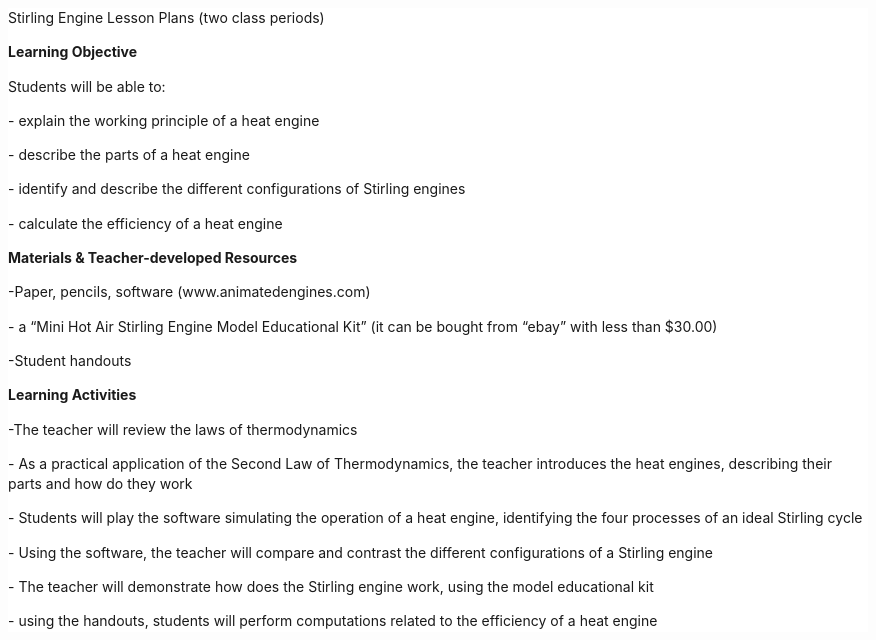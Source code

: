 Stirling Engine Lesson Plans (two class periods)
</h2>
<p>
<strong>
Learning Objective
</strong>
</p>
<p>
Students will be able to:
</p>
<p>
- explain the working principle of a heat engine
</p>
<p>
- describe the parts of a heat engine
</p>
<p>
- identify and describe the different configurations of Stirling engines
</p>
<p>
- calculate the efficiency of a heat engine
</p>
<p>
<strong>
Materials &amp; Teacher-developed Resources
</strong>
</p>
<p>
-Paper, pencils, software (www.animatedengines.com)
</p>
<p>
- a “Mini Hot Air Stirling Engine Model Educational Kit” (it can be bought from “ebay” with less than $30.00)
</p>
<p>
-Student handouts
</p>
<p>
<strong>
Learning Activities
</strong>
</p>
<p>
-The teacher will review the laws of thermodynamics
</p>
<p>
- As a practical application of the Second Law of Thermodynamics, the teacher introduces the heat engines, describing their parts and how do they work
</p>
<p>
- Students will play the software simulating the operation of a heat engine, identifying the four processes of an ideal Stirling cycle
</p>
<p>
- Using the software, the teacher will compare and contrast the different configurations of a Stirling engine
</p>
<p>
- The teacher will demonstrate how does the Stirling engine work, using the model educational kit
</p>
<p>
- using the handouts, students will perform computations related to the efficiency of a heat engine
</p>
<h2>